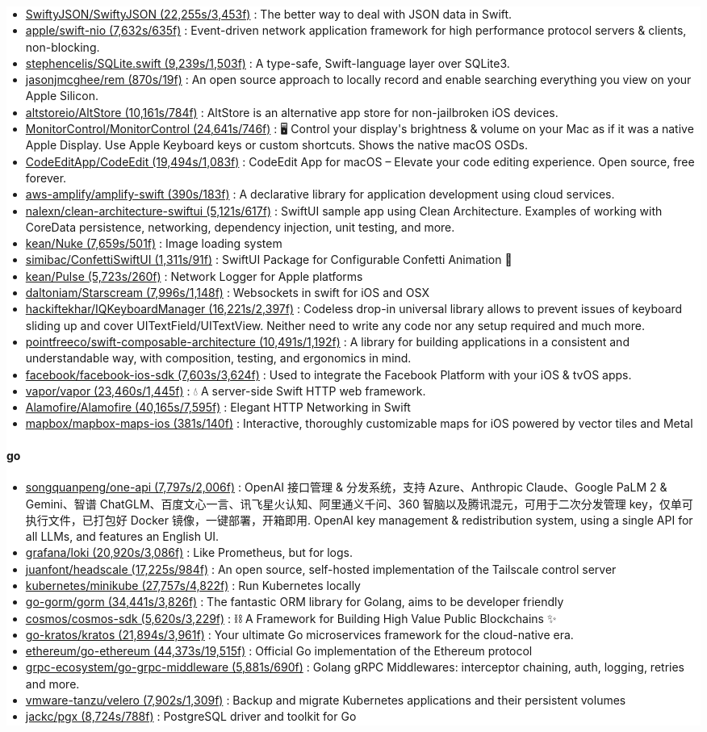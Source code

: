 * [SwiftyJSON/SwiftyJSON (22,255s/3,453f)](https://github.com/SwiftyJSON/SwiftyJSON) : The better way to deal with JSON data in Swift.
* [apple/swift-nio (7,632s/635f)](https://github.com/apple/swift-nio) : Event-driven network application framework for high performance protocol servers & clients, non-blocking.
* [stephencelis/SQLite.swift (9,239s/1,503f)](https://github.com/stephencelis/SQLite.swift) : A type-safe, Swift-language layer over SQLite3.
* [jasonjmcghee/rem (870s/19f)](https://github.com/jasonjmcghee/rem) : An open source approach to locally record and enable searching everything you view on your Apple Silicon.
* [altstoreio/AltStore (10,161s/784f)](https://github.com/altstoreio/AltStore) : AltStore is an alternative app store for non-jailbroken iOS devices.
* [MonitorControl/MonitorControl (24,641s/746f)](https://github.com/MonitorControl/MonitorControl) : 🖥 Control your display's brightness & volume on your Mac as if it was a native Apple Display. Use Apple Keyboard keys or custom shortcuts. Shows the native macOS OSDs.
* [CodeEditApp/CodeEdit (19,494s/1,083f)](https://github.com/CodeEditApp/CodeEdit) : CodeEdit App for macOS – Elevate your code editing experience. Open source, free forever.
* [aws-amplify/amplify-swift (390s/183f)](https://github.com/aws-amplify/amplify-swift) : A declarative library for application development using cloud services.
* [nalexn/clean-architecture-swiftui (5,121s/617f)](https://github.com/nalexn/clean-architecture-swiftui) : SwiftUI sample app using Clean Architecture. Examples of working with CoreData persistence, networking, dependency injection, unit testing, and more.
* [kean/Nuke (7,659s/501f)](https://github.com/kean/Nuke) : Image loading system
* [simibac/ConfettiSwiftUI (1,311s/91f)](https://github.com/simibac/ConfettiSwiftUI) : SwiftUI Package for Configurable Confetti Animation 🎉
* [kean/Pulse (5,723s/260f)](https://github.com/kean/Pulse) : Network Logger for Apple platforms
* [daltoniam/Starscream (7,996s/1,148f)](https://github.com/daltoniam/Starscream) : Websockets in swift for iOS and OSX
* [hackiftekhar/IQKeyboardManager (16,221s/2,397f)](https://github.com/hackiftekhar/IQKeyboardManager) : Codeless drop-in universal library allows to prevent issues of keyboard sliding up and cover UITextField/UITextView. Neither need to write any code nor any setup required and much more.
* [pointfreeco/swift-composable-architecture (10,491s/1,192f)](https://github.com/pointfreeco/swift-composable-architecture) : A library for building applications in a consistent and understandable way, with composition, testing, and ergonomics in mind.
* [facebook/facebook-ios-sdk (7,603s/3,624f)](https://github.com/facebook/facebook-ios-sdk) : Used to integrate the Facebook Platform with your iOS & tvOS apps.
* [vapor/vapor (23,460s/1,445f)](https://github.com/vapor/vapor) : 💧 A server-side Swift HTTP web framework.
* [Alamofire/Alamofire (40,165s/7,595f)](https://github.com/Alamofire/Alamofire) : Elegant HTTP Networking in Swift
* [mapbox/mapbox-maps-ios (381s/140f)](https://github.com/mapbox/mapbox-maps-ios) : Interactive, thoroughly customizable maps for iOS powered by vector tiles and Metal

#### go
* [songquanpeng/one-api (7,797s/2,006f)](https://github.com/songquanpeng/one-api) : OpenAI 接口管理 & 分发系统，支持 Azure、Anthropic Claude、Google PaLM 2 & Gemini、智谱 ChatGLM、百度文心一言、讯飞星火认知、阿里通义千问、360 智脑以及腾讯混元，可用于二次分发管理 key，仅单可执行文件，已打包好 Docker 镜像，一键部署，开箱即用. OpenAI key management & redistribution system, using a single API for all LLMs, and features an English UI.
* [grafana/loki (20,920s/3,086f)](https://github.com/grafana/loki) : Like Prometheus, but for logs.
* [juanfont/headscale (17,225s/984f)](https://github.com/juanfont/headscale) : An open source, self-hosted implementation of the Tailscale control server
* [kubernetes/minikube (27,757s/4,822f)](https://github.com/kubernetes/minikube) : Run Kubernetes locally
* [go-gorm/gorm (34,441s/3,826f)](https://github.com/go-gorm/gorm) : The fantastic ORM library for Golang, aims to be developer friendly
* [cosmos/cosmos-sdk (5,620s/3,229f)](https://github.com/cosmos/cosmos-sdk) : ⛓️ A Framework for Building High Value Public Blockchains ✨
* [go-kratos/kratos (21,894s/3,961f)](https://github.com/go-kratos/kratos) : Your ultimate Go microservices framework for the cloud-native era.
* [ethereum/go-ethereum (44,373s/19,515f)](https://github.com/ethereum/go-ethereum) : Official Go implementation of the Ethereum protocol
* [grpc-ecosystem/go-grpc-middleware (5,881s/690f)](https://github.com/grpc-ecosystem/go-grpc-middleware) : Golang gRPC Middlewares: interceptor chaining, auth, logging, retries and more.
* [vmware-tanzu/velero (7,902s/1,309f)](https://github.com/vmware-tanzu/velero) : Backup and migrate Kubernetes applications and their persistent volumes
* [jackc/pgx (8,724s/788f)](https://github.com/jackc/pgx) : PostgreSQL driver and toolkit for Go